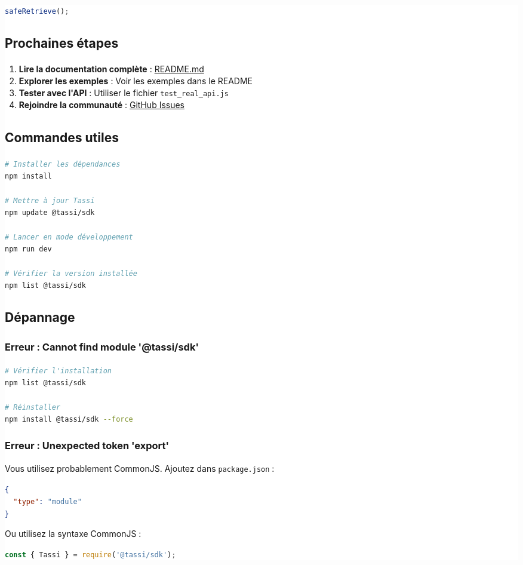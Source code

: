```javascript
safeRetrieve();
```

## Prochaines étapes

1. **Lire la documentation complète** : [README.md](README.md)
2. **Explorer les exemples** : Voir les exemples dans le README
3. **Tester avec l'API** : Utiliser le fichier `test_real_api.js`
4. **Rejoindre la communauté** : [GitHub Issues](https://github.com/Tassi-pro/tassi-js/issues)

## Commandes utiles

```bash
# Installer les dépendances
npm install

# Mettre à jour Tassi
npm update @tassi/sdk

# Lancer en mode développement
npm run dev

# Vérifier la version installée
npm list @tassi/sdk
```

## Dépannage

### Erreur : Cannot find module '@tassi/sdk'

```bash
# Vérifier l'installation
npm list @tassi/sdk

# Réinstaller
npm install @tassi/sdk --force
```

### Erreur : Unexpected token 'export'

Vous utilisez probablement CommonJS. Ajoutez dans `package.json` :

```json
{
  "type": "module"
}
```

Ou utilisez la syntaxe CommonJS :

```javascript
const { Tassi } = require('@tassi/sdk');
```
